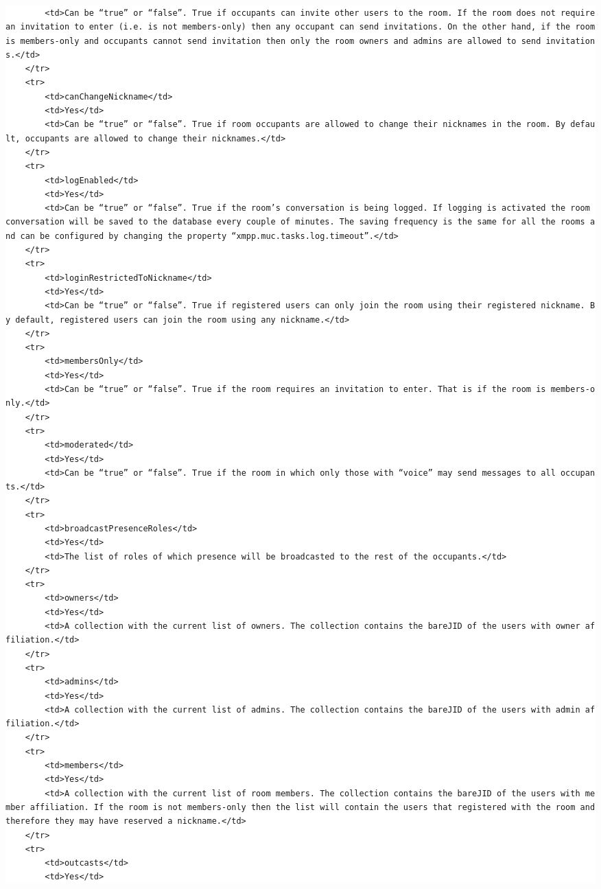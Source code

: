             <td>Can be “true” or “false”. True if occupants can invite other users to the room. If the room does not require an invitation to enter (i.e. is not members-only) then any occupant can send invitations. On the other hand, if the room is members-only and occupants cannot send invitation then only the room owners and admins are allowed to send invitations.</td>
        </tr>
        <tr>
            <td>canChangeNickname</td>
            <td>Yes</td>
            <td>Can be “true” or “false”. True if room occupants are allowed to change their nicknames in the room. By default, occupants are allowed to change their nicknames.</td>
        </tr>
        <tr>
            <td>logEnabled</td>
            <td>Yes</td>
            <td>Can be “true” or “false”. True if the room’s conversation is being logged. If logging is activated the room conversation will be saved to the database every couple of minutes. The saving frequency is the same for all the rooms and can be configured by changing the property “xmpp.muc.tasks.log.timeout”.</td>
        </tr>
        <tr>
            <td>loginRestrictedToNickname</td>
            <td>Yes</td>
            <td>Can be “true” or “false”. True if registered users can only join the room using their registered nickname. By default, registered users can join the room using any nickname.</td>
        </tr>
        <tr>
            <td>membersOnly</td>
            <td>Yes</td>
            <td>Can be “true” or “false”. True if the room requires an invitation to enter. That is if the room is members-only.</td>
        </tr>
        <tr>
            <td>moderated</td>
            <td>Yes</td>
            <td>Can be “true” or “false”. True if the room in which only those with “voice” may send messages to all occupants.</td>
        </tr>
        <tr>
            <td>broadcastPresenceRoles</td>
            <td>Yes</td>
            <td>The list of roles of which presence will be broadcasted to the rest of the occupants.</td>
        </tr>
        <tr>
            <td>owners</td>
            <td>Yes</td>
            <td>A collection with the current list of owners. The collection contains the bareJID of the users with owner affiliation.</td>
        </tr>
        <tr>
            <td>admins</td>
            <td>Yes</td>
            <td>A collection with the current list of admins. The collection contains the bareJID of the users with admin affiliation.</td>
        </tr>
        <tr>
            <td>members</td>
            <td>Yes</td>
            <td>A collection with the current list of room members. The collection contains the bareJID of the users with member affiliation. If the room is not members-only then the list will contain the users that registered with the room and therefore they may have reserved a nickname.</td>
        </tr>
        <tr>
            <td>outcasts</td>
            <td>Yes</td>